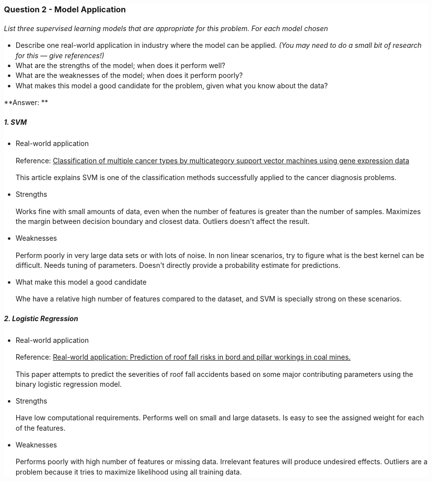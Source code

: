 ### Question 2 - Model Application
*List three supervised learning models that are appropriate for this problem. For each model chosen*
- Describe one real-world application in industry where the model can be applied. *(You may need to do a small bit of research for this — give references!)* 
- What are the strengths of the model; when does it perform well? 
- What are the weaknesses of the model; when does it perform poorly?
- What makes this model a good candidate for the problem, given what you know about the data?

**Answer: **

##### 1. SVM
- Real-world application

   Reference: [Classification of multiple cancer types by multicategory support vector machines using gene expression data](http://bioinformatics.oxfordjournals.org/content/19/9/1132)

   This article explains SVM is one of the classification methods successfully applied to the cancer diagnosis problems.


- Strengths

   Works fine with small amounts of data, even when the number of features is greater than the number of samples. Maximizes the margin between decision boundary and closest data. Outliers doesn't affect the result.


- Weaknesses

   Perform poorly in very large data sets or with lots of noise. In non linear scenarios, try to figure what is the best kernel can be difficult. Needs tuning of parameters. Doesn't directly provide a probability estimate for predictions.


- What make this model a good candidate

   Whe have a relative high number of features compared to the dataset, and SVM is specially strong on these scenarios.

##### 2. Logistic Regression
- Real-world application

   Reference: [Real-world application: Prediction of roof fall risks in bord and pillar workings in coal mines.](http://www.sciencedirect.com/science/article/pii/S0925753508000118)

   This paper attempts to predict the severities of roof fall accidents based on some major contributing parameters using the binary logistic regression model.


- Strengths

   Have low computational requirements. Performs well on small and large datasets. Is easy to see the assigned weight for each of the features.


- Weaknesses

   Performs poorly with high number of features or missing data. Irrelevant features will produce undesired effects. Outliers are a problem because it tries to maximize likelihood using all training data.
